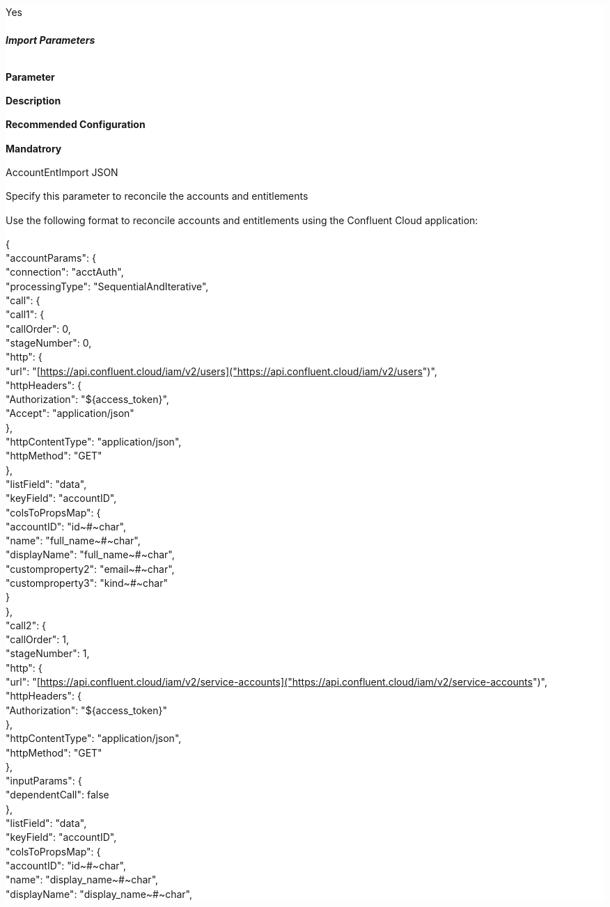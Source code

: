 Yes

###### **Import Parameters**

**Parameter**

**Description**

**Recommended Configuration**

**Mandatrory**

AccountEntImport JSON

Specify this parameter to reconcile the accounts and entitlements

Use the following format to reconcile accounts and entitlements using the Confluent Cloud application:  

{  
"accountParams": {  
"connection": "acctAuth",  
"processingType": "SequentialAndIterative",  
"call": {  
"call1": {  
"callOrder": 0,  
"stageNumber": 0,  
"http": {  
"url": "[https://api.confluent.cloud/iam/v2/users]("https://api.confluent.cloud/iam/v2/users")",  
"httpHeaders": {  
"Authorization": "${access\_token}",  
"Accept": "application/json"  
},  
"httpContentType": "application/json",  
"httpMethod": "GET"  
},  
"listField": "data",  
"keyField": "accountID",  
"colsToPropsMap": {  
"accountID": "id~#~char",  
"name": "full\_name~#~char",  
"displayName": "full\_name~#~char",  
"customproperty2": "email~#~char",  
"customproperty3": "kind~#~char"  
}  
},  
"call2": {  
"callOrder": 1,  
"stageNumber": 1,  
"http": {  
"url": "[https://api.confluent.cloud/iam/v2/service-accounts]("https://api.confluent.cloud/iam/v2/service-accounts")",  
"httpHeaders": {  
"Authorization": "${access\_token}"  
},  
"httpContentType": "application/json",  
"httpMethod": "GET"  
},  
"inputParams": {  
"dependentCall": false  
},  
"listField": "data",  
"keyField": "accountID",  
"colsToPropsMap": {  
"accountID": "id~#~char",  
"name": "display\_name~#~char",  
"displayName": "display\_name~#~char",  
